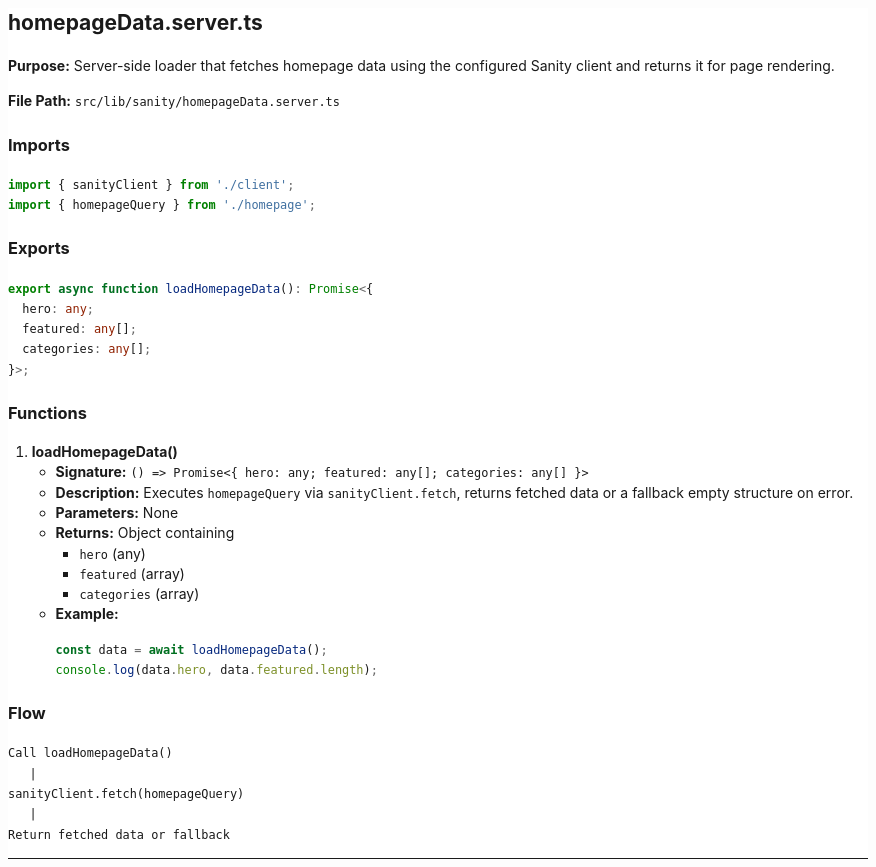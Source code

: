## homepageData.server.ts

**Purpose:**
Server-side loader that fetches homepage data using the configured Sanity client and returns it for page rendering.

**File Path:**
`src/lib/sanity/homepageData.server.ts`

### Imports
```ts
import { sanityClient } from './client';
import { homepageQuery } from './homepage';
```

### Exports
```ts
export async function loadHomepageData(): Promise<{
  hero: any;
  featured: any[];
  categories: any[];
}>;
```

### Functions

1. **loadHomepageData()**
   - **Signature:** `() => Promise<{ hero: any; featured: any[]; categories: any[] }>`
   - **Description:** Executes `homepageQuery` via `sanityClient.fetch`, returns fetched data or a fallback empty structure on error.
   - **Parameters:** None
   - **Returns:** Object containing
     - `hero` (any)
     - `featured` (array)
     - `categories` (array)
   - **Example:**
     ```js
     const data = await loadHomepageData();
     console.log(data.hero, data.featured.length);
     ```

### Flow
```
Call loadHomepageData()
   |
sanityClient.fetch(homepageQuery)
   |
Return fetched data or fallback
```

---
